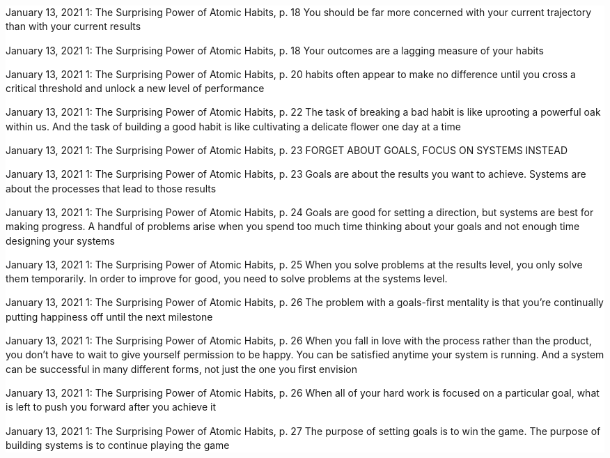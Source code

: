 January 13, 2021
1: The Surprising Power of Atomic Habits, p. 18
You should be far more concerned with your current trajectory than with your current results

January 13, 2021
1: The Surprising Power of Atomic Habits, p. 18
Your outcomes are a lagging measure of your habits

January 13, 2021
1: The Surprising Power of Atomic Habits, p. 20
habits often appear to make no difference until you cross a critical threshold and unlock a new level of performance

January 13, 2021
1: The Surprising Power of Atomic Habits, p. 22
The task of breaking a bad habit is like uprooting a powerful oak within us. And the task of building a good habit is like cultivating a delicate flower one day at a time

January 13, 2021
1: The Surprising Power of Atomic Habits, p. 23
FORGET ABOUT GOALS, FOCUS ON SYSTEMS INSTEAD

January 13, 2021
1: The Surprising Power of Atomic Habits, p. 23
Goals are about the results you want to achieve. Systems are about the processes that lead to those results

January 13, 2021
1: The Surprising Power of Atomic Habits, p. 24
Goals are good for setting a direction, but systems are best for making progress. A handful of problems arise when you spend too much time thinking about your goals and not enough time designing your systems

January 13, 2021
1: The Surprising Power of Atomic Habits, p. 25
When you solve problems at the results level, you only solve them temporarily. In order to improve for good, you need to solve problems at the systems level.

January 13, 2021
1: The Surprising Power of Atomic Habits, p. 26
The problem with a goals-first mentality is that you’re continually putting happiness off until the next milestone

January 13, 2021
1: The Surprising Power of Atomic Habits, p. 26
When you fall in love with the process rather than the product, you don’t have to wait to give yourself permission to be happy. You can be satisfied anytime your system is running. And a system can be successful in many different forms, not just the one you first envision

January 13, 2021
1: The Surprising Power of Atomic Habits, p. 26
When all of your hard work is focused on a particular goal, what is left to push you forward after you achieve it

January 13, 2021
1: The Surprising Power of Atomic Habits, p. 27
The purpose of setting goals is to win the game. The purpose of building systems is to continue playing the game
